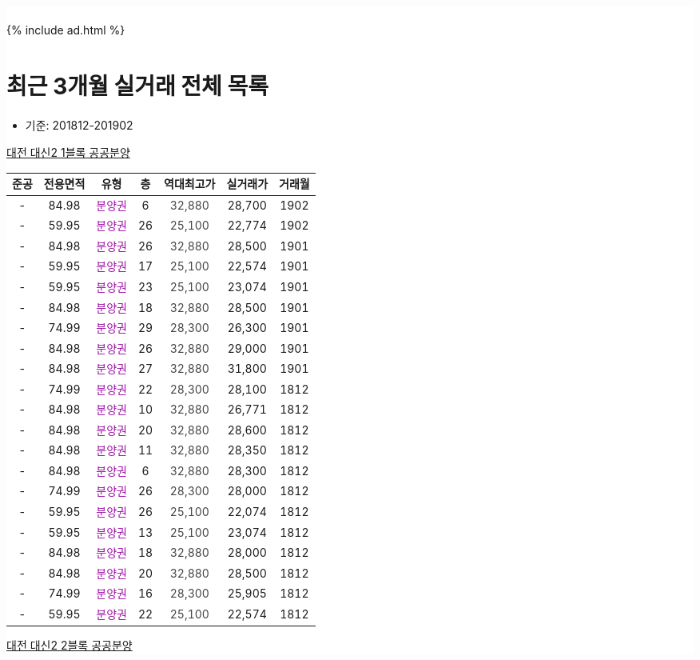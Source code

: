 
<br>
{% include ad.html %}
<br>

# 최근 3개월 실거래 전체 목록
* 기준: 201812-201902


[대전 대신2 1블록 공공분양](https://search.naver.com/search.naver?query=%EB%8C%80%EC%A0%84%EA%B4%91%EC%97%AD%EC%8B%9C+%EB%8F%99%EA%B5%AC+%EC%8B%A0%ED%9D%A5%EB%8F%99+%EB%8C%80%EC%A0%84+%EB%8C%80%EC%8B%A02+1%EB%B8%94%EB%A1%9D+%EA%B3%B5%EA%B3%B5%EB%B6%84%EC%96%91)

|준공|전용면적|유형|층|역대최고가|실거래가|거래월|
|:---:|:---:|:---:|:---:|:---:|:---:|:---:|
|-|84.98|<span style="color:#9C11A5">분양권</span>|6|<span style="color:#444444">32,880</span>|28,700|1902|
|-|59.95|<span style="color:#9C11A5">분양권</span>|26|<span style="color:#444444">25,100</span>|22,774|1902|
|-|84.98|<span style="color:#9C11A5">분양권</span>|26|<span style="color:#444444">32,880</span>|28,500|1901|
|-|59.95|<span style="color:#9C11A5">분양권</span>|17|<span style="color:#444444">25,100</span>|22,574|1901|
|-|59.95|<span style="color:#9C11A5">분양권</span>|23|<span style="color:#444444">25,100</span>|23,074|1901|
|-|84.98|<span style="color:#9C11A5">분양권</span>|18|<span style="color:#444444">32,880</span>|28,500|1901|
|-|74.99|<span style="color:#9C11A5">분양권</span>|29|<span style="color:#444444">28,300</span>|26,300|1901|
|-|84.98|<span style="color:#9C11A5">분양권</span>|26|<span style="color:#444444">32,880</span>|29,000|1901|
|-|84.98|<span style="color:#9C11A5">분양권</span>|27|<span style="color:#444444">32,880</span>|31,800|1901|
|-|74.99|<span style="color:#9C11A5">분양권</span>|22|<span style="color:#444444">28,300</span>|28,100|1812|
|-|84.98|<span style="color:#9C11A5">분양권</span>|10|<span style="color:#444444">32,880</span>|26,771|1812|
|-|84.98|<span style="color:#9C11A5">분양권</span>|20|<span style="color:#444444">32,880</span>|28,600|1812|
|-|84.98|<span style="color:#9C11A5">분양권</span>|11|<span style="color:#444444">32,880</span>|28,350|1812|
|-|84.98|<span style="color:#9C11A5">분양권</span>|6|<span style="color:#444444">32,880</span>|28,300|1812|
|-|74.99|<span style="color:#9C11A5">분양권</span>|26|<span style="color:#444444">28,300</span>|28,000|1812|
|-|59.95|<span style="color:#9C11A5">분양권</span>|26|<span style="color:#444444">25,100</span>|22,074|1812|
|-|59.95|<span style="color:#9C11A5">분양권</span>|13|<span style="color:#444444">25,100</span>|23,074|1812|
|-|84.98|<span style="color:#9C11A5">분양권</span>|18|<span style="color:#444444">32,880</span>|28,000|1812|
|-|84.98|<span style="color:#9C11A5">분양권</span>|20|<span style="color:#444444">32,880</span>|28,500|1812|
|-|74.99|<span style="color:#9C11A5">분양권</span>|16|<span style="color:#444444">28,300</span>|25,905|1812|
|-|59.95|<span style="color:#9C11A5">분양권</span>|22|<span style="color:#444444">25,100</span>|22,574|1812|

[대전 대신2 2블록 공공분양](https://search.naver.com/search.naver?query=%EB%8C%80%EC%A0%84%EA%B4%91%EC%97%AD%EC%8B%9C+%EB%8F%99%EA%B5%AC+%EC%8B%A0%ED%9D%A5%EB%8F%99+%EB%8C%80%EC%A0%84+%EB%8C%80%EC%8B%A02+2%EB%B8%94%EB%A1%9D+%EA%B3%B5%EA%B3%B5%EB%B6%84%EC%96%91)
